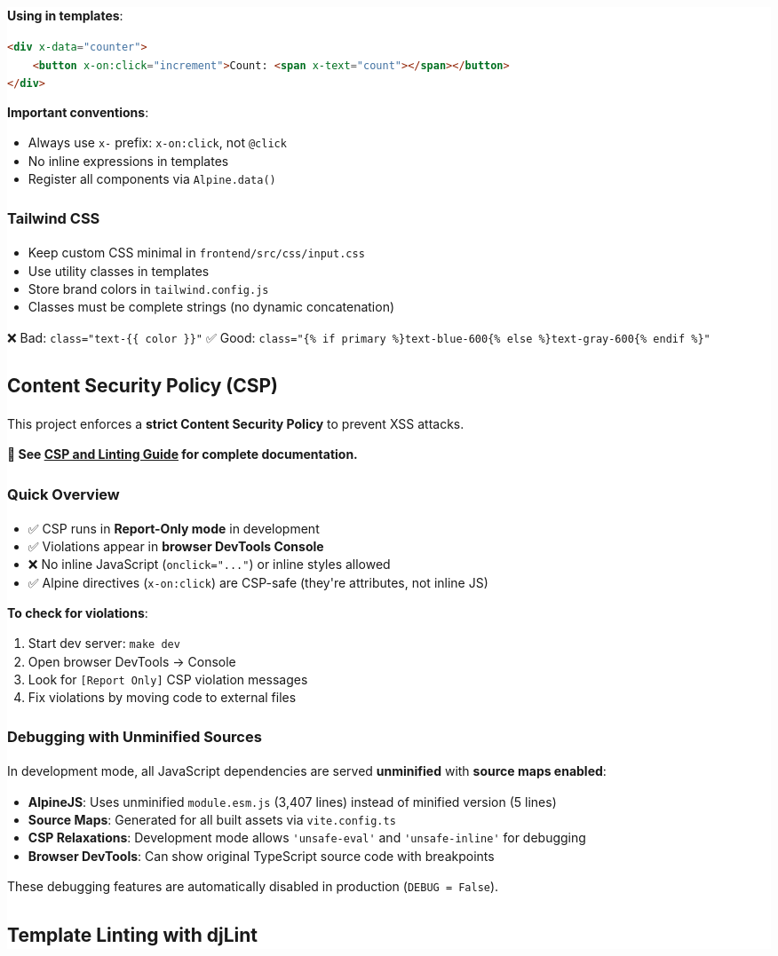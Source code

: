 **Using in templates**:

```html
<div x-data="counter">
    <button x-on:click="increment">Count: <span x-text="count"></span></button>
</div>
```

**Important conventions**:
- Always use `x-` prefix: `x-on:click`, not `@click`
- No inline expressions in templates
- Register all components via `Alpine.data()`

### Tailwind CSS

- Keep custom CSS minimal in `frontend/src/css/input.css`
- Use utility classes in templates
- Store brand colors in `tailwind.config.js`
- Classes must be complete strings (no dynamic concatenation)

❌ Bad: `class="text-{{ color }}"`
✅ Good: `class="{% if primary %}text-blue-600{% else %}text-gray-600{% endif %}"`

## Content Security Policy (CSP)

This project enforces a **strict Content Security Policy** to prevent XSS attacks.

**📖 See [CSP and Linting Guide](./CSP-AND-LINTING.md) for complete documentation.**

### Quick Overview

- ✅ CSP runs in **Report-Only mode** in development
- ✅ Violations appear in **browser DevTools Console**
- ❌ No inline JavaScript (`onclick="..."`) or inline styles allowed
- ✅ Alpine directives (`x-on:click`) are CSP-safe (they're attributes, not inline JS)

**To check for violations**:
1. Start dev server: `make dev`
2. Open browser DevTools → Console
3. Look for `[Report Only]` CSP violation messages
4. Fix violations by moving code to external files

### Debugging with Unminified Sources

In development mode, all JavaScript dependencies are served **unminified** with **source maps enabled**:

- **AlpineJS**: Uses unminified `module.esm.js` (3,407 lines) instead of minified version (5 lines)
- **Source Maps**: Generated for all built assets via `vite.config.ts`
- **CSP Relaxations**: Development mode allows `'unsafe-eval'` and `'unsafe-inline'` for debugging
- **Browser DevTools**: Can show original TypeScript source code with breakpoints

These debugging features are automatically disabled in production (`DEBUG = False`).

## Template Linting with djLint
